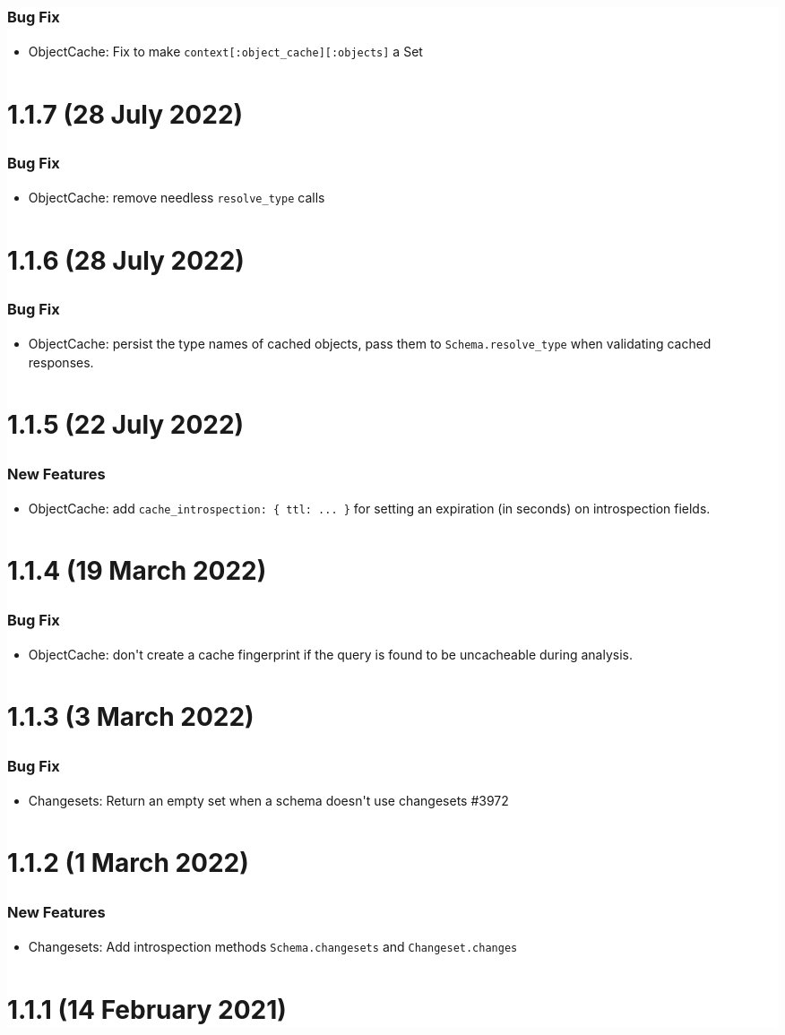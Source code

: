 ### Bug Fix

- ObjectCache: Fix to make `context[:object_cache][:objects]` a Set
# 1.1.7 (28 July 2022)

### Bug Fix

- ObjectCache: remove needless `resolve_type` calls

# 1.1.6 (28 July 2022)

### Bug Fix

- ObjectCache: persist the type names of cached objects, pass them to `Schema.resolve_type` when validating cached responses.

# 1.1.5 (22 July 2022)

### New Features

- ObjectCache: add `cache_introspection: { ttl: ... }` for setting an expiration (in seconds) on introspection fields.

# 1.1.4 (19 March 2022)

### Bug Fix

- ObjectCache: don't create a cache fingerprint if the query is found to be uncacheable during analysis.

# 1.1.3 (3 March 2022)

### Bug Fix

- Changesets: Return an empty set when a schema doesn't use changesets #3972

# 1.1.2 (1 March 2022)

### New Features

- Changesets: Add introspection methods `Schema.changesets` and `Changeset.changes`

# 1.1.1 (14 February 2021)
